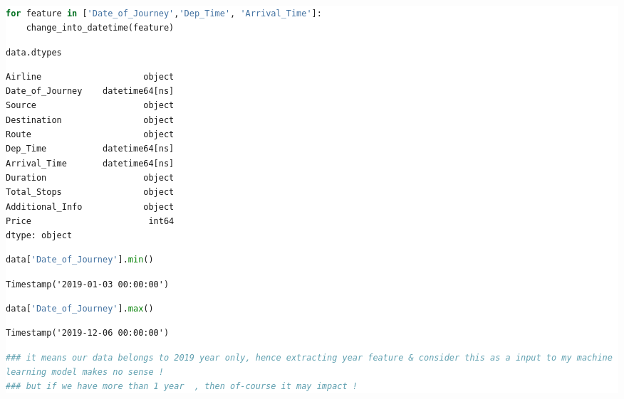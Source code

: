 


```python
for feature in ['Date_of_Journey','Dep_Time', 'Arrival_Time']:
    change_into_datetime(feature)
```


```python
data.dtypes
```




    Airline                    object
    Date_of_Journey    datetime64[ns]
    Source                     object
    Destination                object
    Route                      object
    Dep_Time           datetime64[ns]
    Arrival_Time       datetime64[ns]
    Duration                   object
    Total_Stops                object
    Additional_Info            object
    Price                       int64
    dtype: object




```python
data['Date_of_Journey'].min()
```




    Timestamp('2019-01-03 00:00:00')




```python
data['Date_of_Journey'].max()
```




    Timestamp('2019-12-06 00:00:00')




```python
### it means our data belongs to 2019 year only, hence extracting year feature & consider this as a input to my machine learning model makes no sense !
### but if we have more than 1 year  , then of-course it may impact !
```


```python

```

